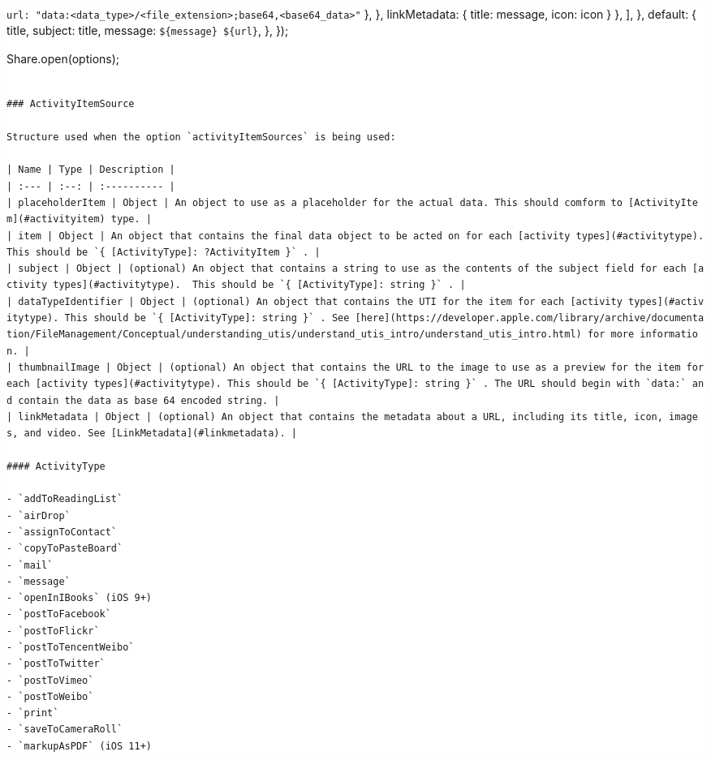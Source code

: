 ```url: "data:<data_type>/<file_extension>;base64,<base64_data>"```
          },
        },
        linkMetadata: {
           title: message,
           icon: icon
        }
      },
    ],
  },
  default: {
    title,
    subject: title,
    message: `${message} ${url}`,
  },
});

Share.open(options);
```

### ActivityItemSource

Structure used when the option `activityItemSources` is being used:

| Name | Type | Description |
| :--- | :--: | :---------- |
| placeholderItem | Object | An object to use as a placeholder for the actual data. This should comform to [ActivityItem](#activityitem) type. |
| item | Object | An object that contains the final data object to be acted on for each [activity types](#activitytype). This should be `{ [ActivityType]: ?ActivityItem }` . |
| subject | Object | (optional) An object that contains a string to use as the contents of the subject field for each [activity types](#activitytype).  This should be `{ [ActivityType]: string }` . |
| dataTypeIdentifier | Object | (optional) An object that contains the UTI for the item for each [activity types](#activitytype). This should be `{ [ActivityType]: string }` . See [here](https://developer.apple.com/library/archive/documentation/FileManagement/Conceptual/understanding_utis/understand_utis_intro/understand_utis_intro.html) for more information. |
| thumbnailImage | Object | (optional) An object that contains the URL to the image to use as a preview for the item for each [activity types](#activitytype). This should be `{ [ActivityType]: string }` . The URL should begin with `data:` and contain the data as base 64 encoded string. |
| linkMetadata | Object | (optional) An object that contains the metadata about a URL, including its title, icon, images, and video. See [LinkMetadata](#linkmetadata). |

#### ActivityType

- `addToReadingList`
- `airDrop`
- `assignToContact`
- `copyToPasteBoard`
- `mail`
- `message`
- `openInIBooks` (iOS 9+)
- `postToFacebook`
- `postToFlickr`
- `postToTencentWeibo`
- `postToTwitter`
- `postToVimeo`
- `postToWeibo`
- `print`
- `saveToCameraRoll`
- `markupAsPDF` (iOS 11+)
